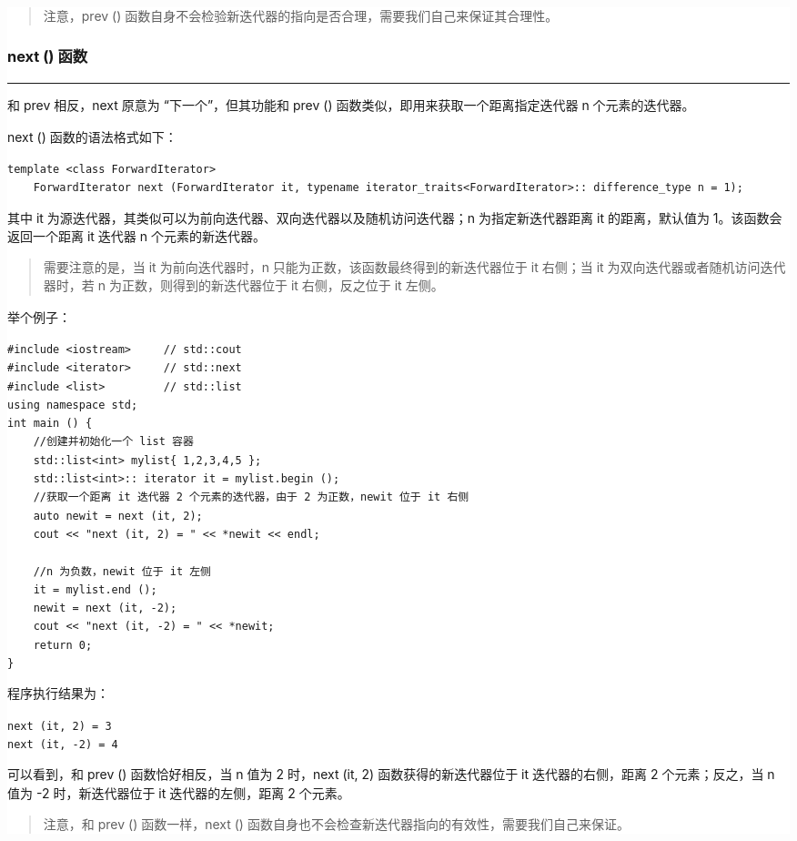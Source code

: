 > 注意，prev () 函数自身不会检验新迭代器的指向是否合理，需要我们自己来保证其合理性。

### next () 函数
-----------------

和 prev 相反，next 原意为 “下一个”，但其功能和 prev () 函数类似，即用来获取一个距离指定迭代器 n 个元素的迭代器。

next () 函数的语法格式如下：
```
template <class ForwardIterator>  
    ForwardIterator next (ForwardIterator it, typename iterator_traits<ForwardIterator>:: difference_type n = 1);
```
其中 it 为源迭代器，其类似可以为前向迭代器、双向迭代器以及随机访问迭代器；n 为指定新迭代器距离 it 的距离，默认值为 1。该函数会返回一个距离 it 迭代器 n 个元素的新迭代器。

> 需要注意的是，当 it 为前向迭代器时，n 只能为正数，该函数最终得到的新迭代器位于 it 右侧；当 it 为双向迭代器或者随机访问迭代器时，若 n 为正数，则得到的新迭代器位于 it 右侧，反之位于 it 左侧。

举个例子：
```
#include <iostream>     // std::cout
#include <iterator>     // std::next
#include <list>         // std::list
using namespace std;
int main () {
    //创建并初始化一个 list 容器
    std::list<int> mylist{ 1,2,3,4,5 };
    std::list<int>:: iterator it = mylist.begin ();
    //获取一个距离 it 迭代器 2 个元素的迭代器，由于 2 为正数，newit 位于 it 右侧
    auto newit = next (it, 2);
    cout << "next (it, 2) = " << *newit << endl;
   
    //n 为负数，newit 位于 it 左侧
    it = mylist.end ();
    newit = next (it, -2);
    cout << "next (it, -2) = " << *newit;
    return 0;
}
```

程序执行结果为：
```
next (it, 2) = 3  
next (it, -2) = 4
```
可以看到，和 prev () 函数恰好相反，当 n 值为 2 时，next (it, 2) 函数获得的新迭代器位于 it 迭代器的右侧，距离 2 个元素；反之，当 n 值为 -2 时，新迭代器位于 it 迭代器的左侧，距离 2 个元素。

> 注意，和 prev () 函数一样，next () 函数自身也不会检查新迭代器指向的有效性，需要我们自己来保证。